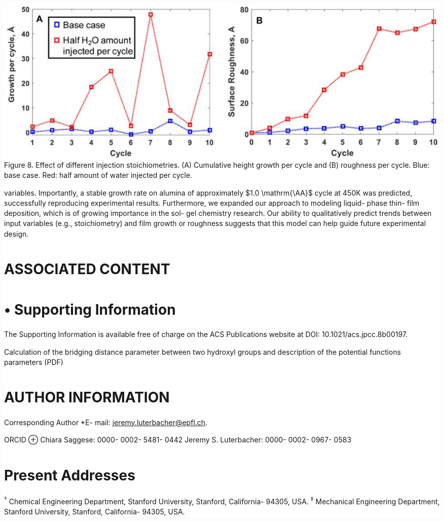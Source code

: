 ![](images/8b0b22cddc3a39aed706722be5b8c8916df02969d3d5f811a93df456b2fcc2df.jpg)  
Figure 8. Effect of different injection stoichiometries. (A) Cumulative height growth per cycle and (B) roughness per cycle. Blue: base case. Red: half amount of water injected per cycle.

variables. Importantly, a stable growth rate on alumina of approximately  $1.0 \mathrm{\AA}$  cycle at  $450 \mathrm{K}$  was predicted, successfully reproducing experimental results. Furthermore, we expanded our approach to modeling liquid- phase thin- film deposition, which is of growing importance in the sol- gel chemistry research. Our ability to qualitatively predict trends between input variables (e.g., stoichiometry) and film growth or roughness suggests that this model can help guide future experimental design.

# ASSOCIATED CONTENT

# $\bullet$  Supporting Information

The Supporting Information is available free of charge on the ACS Publications website at DOI: 10.1021/acs.jpcc.8b00197.

Calculation of the bridging distance parameter between two hydroxyl groups and description of the potential functions parameters (PDF)

# AUTHOR INFORMATION

Corresponding Author \*E- mail: jeremy.luterbacher@epfl.ch.

ORCID  $\oplus$  Chiara Saggese: 0000- 0002- 5481- 0442 Jeremy S. Luterbacher: 0000- 0002- 0967- 0583

# Present Addresses

$^{\dagger}$ Chemical Engineering Department, Stanford University, Stanford, California- 94305, USA.  $^{\ddagger}$ Mechanical Engineering Department, Stanford University, Stanford, California- 94305, USA.
